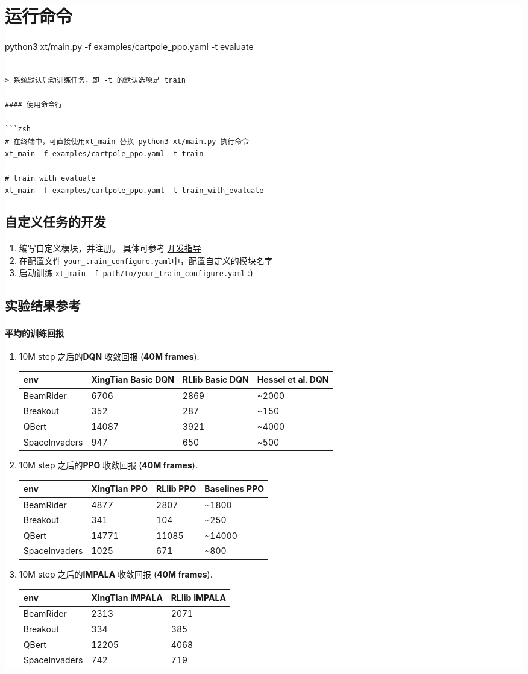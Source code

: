 # 运行命令
python3 xt/main.py -f examples/cartpole_ppo.yaml -t evaluate
```

> 系统默认启动训练任务，即 -t 的默认选项是 train

#### 使用命令行

```zsh
# 在终端中，可直接使用xt_main 替换 python3 xt/main.py 执行命令
xt_main -f examples/cartpole_ppo.yaml -t train

# train with evaluate
xt_main -f examples/cartpole_ppo.yaml -t train_with_evaluate
```

## 自定义任务的开发

1. 编写自定义模块，并注册。 具体可参考 [开发指导](./docs/developer.cn.md)
2. 在配置文件 `your_train_configure.yaml`中，配置自定义的模块名字
3.  启动训练  `xt_main -f path/to/your_train_configure.yaml` :)

## 实验结果参考

#### 平均的训练回报

1. 10M step 之后的**DQN** 收敛回报 (**40M frames**).

   | env           | XingTian Basic DQN | RLlib Basic DQN | Hessel et al. DQN |
   | ------------- | ------------------ | --------------- | ----------------- |
   | BeamRider     | 6706               | 2869            | ~2000             |
   | Breakout      | 352                | 287             | ~150              |
   | QBert         | 14087              | 3921            | ~4000             |
   | SpaceInvaders | 947                | 650             | ~500              |

2. 10M step 之后的**PPO** 收敛回报 (**40M frames**).

   | env           | XingTian PPO | RLlib PPO | Baselines PPO |
   | ------------- | ------------ | --------- | ------------- |
   | BeamRider     | 4877         | 2807      | ~1800         |
   | Breakout      | 341          | 104       | ~250          |
   | QBert         | 14771        | 11085     | ~14000        |
   | SpaceInvaders | 1025         | 671       | ~800          |

3. 10M step 之后的**IMPALA** 收敛回报 (**40M frames**).

   | env           | XingTian IMPALA | RLlib IMPALA |
   | ------------- | --------------- | ------------ |
   | BeamRider     | 2313            | 2071         |
   | Breakout      | 334             | 385          |
   | QBert         | 12205           | 4068         |
   | SpaceInvaders | 742             | 719          |

